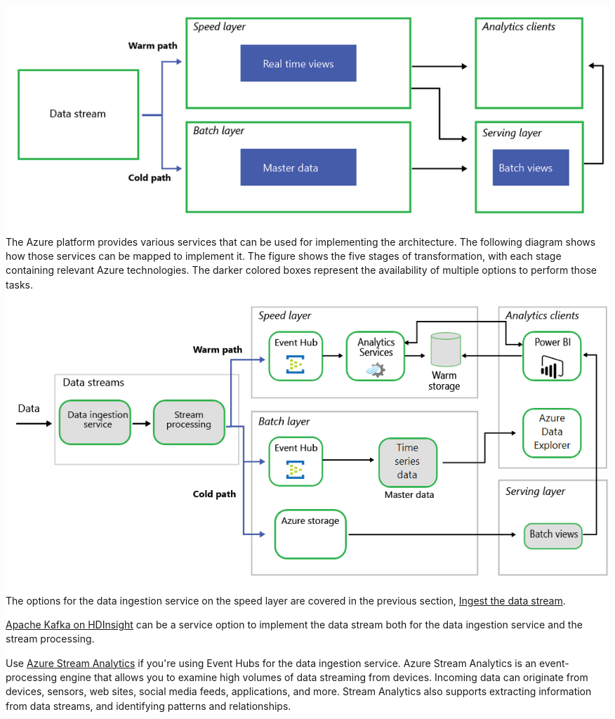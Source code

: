 ![Diagram showing Lambda architecture.](./images/extract-insights-iot-data/lambda-schematic.png)

The Azure platform provides various services that can be used for implementing the architecture. The following diagram shows how those services can be mapped to implement it. The figure shows the five stages of transformation, with each stage containing relevant Azure technologies. The darker colored boxes represent the availability of multiple options to perform those tasks.

![Diagram showing five stages of transformation.](./images/extract-insights-iot-data/lambda-architecture-all.png)

The options for the data ingestion service on the speed layer are covered in the previous section, [Ingest the data stream](#ingest-the-data-stream).

[Apache Kafka on HDInsight](/azure/hdinsight/kafka/apache-kafka-introduction?WT.mc_id=iotinsightssoln-docs-ercenk) can be a service option to implement the data stream both for the data ingestion service and the stream processing.

Use [Azure Stream Analytics](/azure/stream-analytics?WT.mc_id=iotinsightssoln-docs-ercenk) if you're using Event Hubs for the data ingestion service. Azure Stream Analytics is an event-processing engine that allows you to examine high volumes of data streaming from devices. Incoming data can originate from devices, sensors, web sites, social media feeds, applications, and more. Stream Analytics also supports extracting information from data streams, and identifying patterns and relationships.
